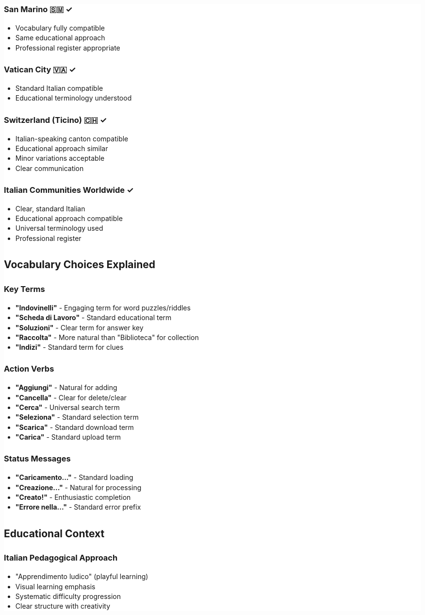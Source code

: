 ### San Marino 🇸🇲 ✓
- Vocabulary fully compatible
- Same educational approach
- Professional register appropriate

### Vatican City 🇻🇦 ✓
- Standard Italian compatible
- Educational terminology understood

### Switzerland (Ticino) 🇨🇭 ✓
- Italian-speaking canton compatible
- Educational approach similar
- Minor variations acceptable
- Clear communication

### Italian Communities Worldwide ✓
- Clear, standard Italian
- Educational approach compatible
- Universal terminology used
- Professional register

## Vocabulary Choices Explained

### Key Terms
- **"Indovinelli"** - Engaging term for word puzzles/riddles
- **"Scheda di Lavoro"** - Standard educational term
- **"Soluzioni"** - Clear term for answer key
- **"Raccolta"** - More natural than "Biblioteca" for collection
- **"Indizi"** - Standard term for clues

### Action Verbs
- **"Aggiungi"** - Natural for adding
- **"Cancella"** - Clear for delete/clear
- **"Cerca"** - Universal search term
- **"Seleziona"** - Standard selection term
- **"Scarica"** - Standard download term
- **"Carica"** - Standard upload term

### Status Messages
- **"Caricamento..."** - Standard loading
- **"Creazione..."** - Natural for processing
- **"Creato!"** - Enthusiastic completion
- **"Errore nella..."** - Standard error prefix

## Educational Context

### Italian Pedagogical Approach
- "Apprendimento ludico" (playful learning)
- Visual learning emphasis
- Systematic difficulty progression
- Clear structure with creativity
